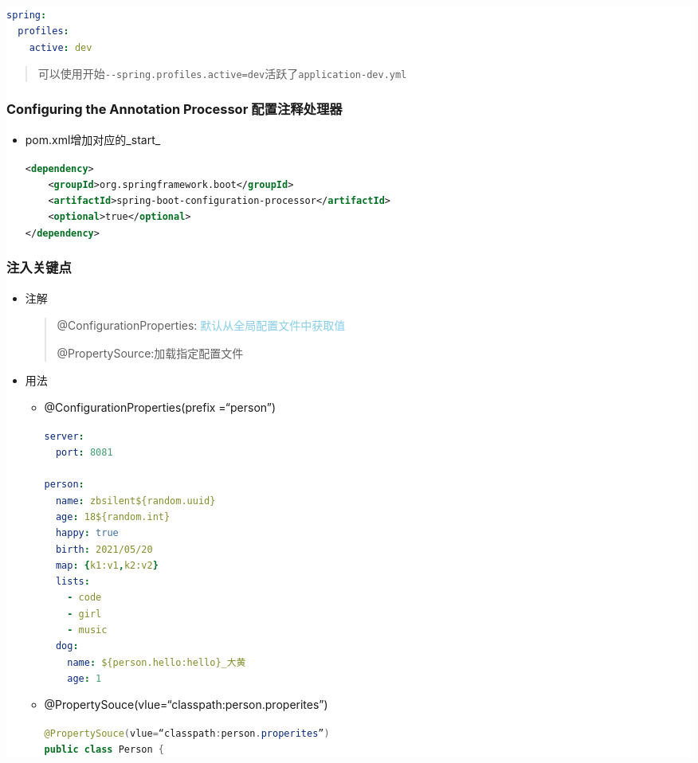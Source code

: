```yaml
spring:
  profiles:
    active: dev
```

> 可以使用开始`--spring.profiles.active=dev`活跃了`application-dev.yml`

### Configuring the Annotation Processor 配置注释处理器

- pom.xml增加对应的_start_

  ```xml
  <dependency>
      <groupId>org.springframework.boot</groupId>
      <artifactId>spring-boot-configuration-processor</artifactId>
      <optional>true</optional>
  </dependency>
  ```

### 注入关键点

- 注解

  > @ConfigurationProperties: <font color="skyblue">默认从全局配置文件中获取值</font>
  >
  > @PropertySource:加载指定配置文件

- 用法

  - @ConfigurationProperties(prefix =“person”)

    ```yaml
    server:
      port: 8081
    
    person:
      name: zbsilent${random.uuid}
      age: 18${random.int}
      happy: true
      birth: 2021/05/20
      map: {k1:v1,k2:v2}
      lists:
        - code
        - girl
        - music
      dog:
        name: ${person.hello:hello}_大黄
        age: 1
    
    
    ```

    

  - @PropertySouce(vlue=“classpath:person.properites”)

    ```java
    @PropertySouce(vlue=“classpath:person.properites”)
    public class Person {
    